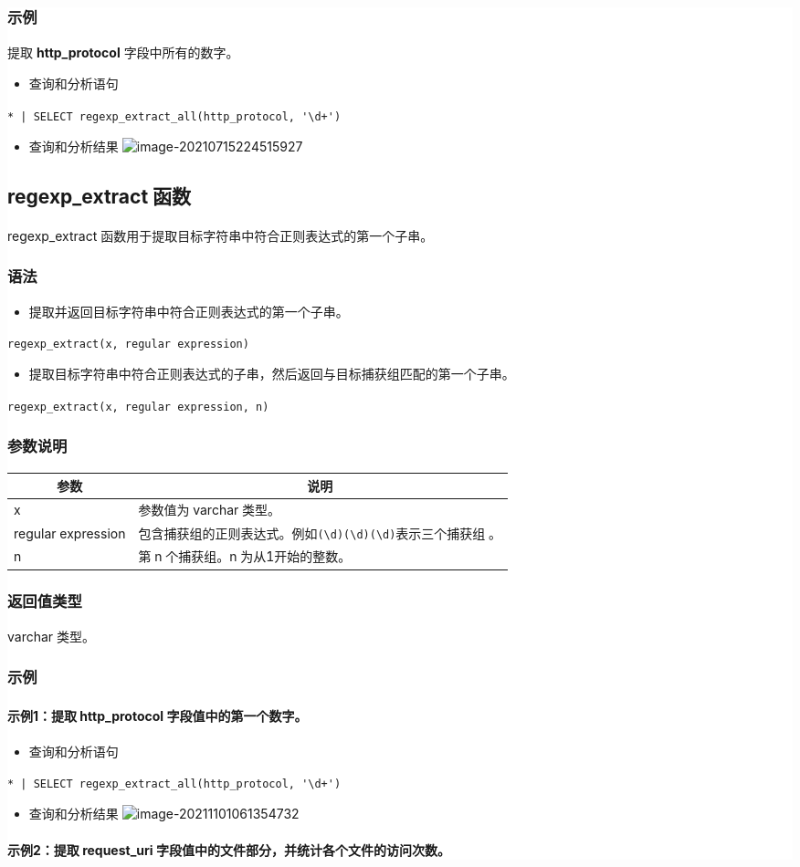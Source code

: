 ### 示例

提取 **http_protocol** 字段中所有的数字。

- 查询和分析语句
```
* | SELECT regexp_extract_all(http_protocol, '\d+') 
```
- 查询和分析结果
![image-20210715224515927](https://qcloudimg.tencent-cloud.cn/raw/e4b320d89748907a17949a4d461a6252.png)

<span id="regexp_extract"></span>
## regexp_extract 函数

regexp_extract 函数用于提取目标字符串中符合正则表达式的第一个子串。

### 语法

- 提取并返回目标字符串中符合正则表达式的第一个子串。
```
regexp_extract(x, regular expression)
```
- 提取目标字符串中符合正则表达式的子串，然后返回与目标捕获组匹配的第一个子串。
```
regexp_extract(x, regular expression, n)
```

### 参数说明

| 参数               | 说明                                                        |
| ------------------ | ----------------------------------------------------------- |
| x                  | 参数值为 varchar 类型。                                       |
| regular expression | 包含捕获组的正则表达式。例如`(\d)(\d)(\d)`表示三个捕获组 。 |
| n                  | 第 n 个捕获组。n 为从1开始的整数。                             |

### 返回值类型

varchar 类型。

### 示例

#### 示例1：提取 **http_protocol** 字段值中的第一个数字。

- 查询和分析语句
```
* | SELECT regexp_extract_all(http_protocol, '\d+') 
```
- 查询和分析结果
![image-20211101061354732](https://qcloudimg.tencent-cloud.cn/raw/0dbdda0e7ce9a029353dbbc4256544f1.png)

#### 示例2：提取 request_uri 字段值中的文件部分，并统计各个文件的访问次数。
